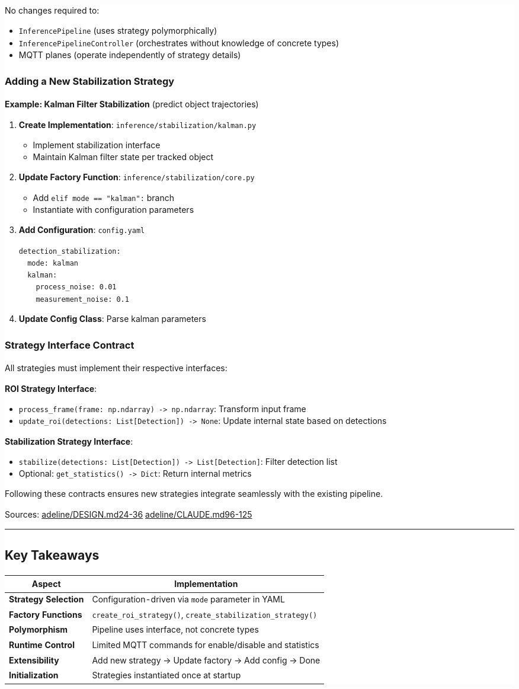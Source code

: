 No changes required to:

- `InferencePipeline` (uses strategy polymorphically)
- `InferencePipelineController` (orchestrates without knowledge of concrete types)
- MQTT planes (operate independently of strategy details)

### Adding a New Stabilization Strategy

**Example: Kalman Filter Stabilization** (predict object trajectories)

1. **Create Implementation**: `inference/stabilization/kalman.py`
    
    - Implement stabilization interface
    - Maintain Kalman filter state per tracked object
2. **Update Factory Function**: `inference/stabilization/core.py`
    
    - Add `elif mode == "kalman":` branch
    - Instantiate with configuration parameters
3. **Add Configuration**: `config.yaml`
    
    ```
    detection_stabilization:
      mode: kalman
      kalman:
        process_noise: 0.01
        measurement_noise: 0.1
    ```
    
4. **Update Config Class**: Parse kalman parameters
    

### Strategy Interface Contract

All strategies must implement their respective interfaces:

**ROI Strategy Interface**:

- `process_frame(frame: np.ndarray) -> np.ndarray`: Transform input frame
- `update_roi(detections: List[Detection]) -> None`: Update internal state based on detections

**Stabilization Strategy Interface**:

- `stabilize(detections: List[Detection]) -> List[Detection]`: Filter detection list
- Optional: `get_statistics() -> Dict`: Return internal metrics

Following these contracts ensures new strategies integrate seamlessly with the existing pipeline.

Sources: [adeline/DESIGN.md24-36](https://github.com/care-foundation/kata-inference-251021-clean2/blob/9a713ffb/adeline/DESIGN.md#L24-L36) [adeline/CLAUDE.md96-125](https://github.com/care-foundation/kata-inference-251021-clean2/blob/9a713ffb/adeline/CLAUDE.md#L96-L125)

---

## Key Takeaways

|Aspect|Implementation|
|---|---|
|**Strategy Selection**|Configuration-driven via `mode` parameter in YAML|
|**Factory Functions**|`create_roi_strategy()`, `create_stabilization_strategy()`|
|**Polymorphism**|Pipeline uses interface, not concrete types|
|**Runtime Control**|Limited MQTT commands for enable/disable and statistics|
|**Extensibility**|Add new strategy → Update factory → Add config → Done|
|**Initialization**|Strategies instantiated once at startup|
